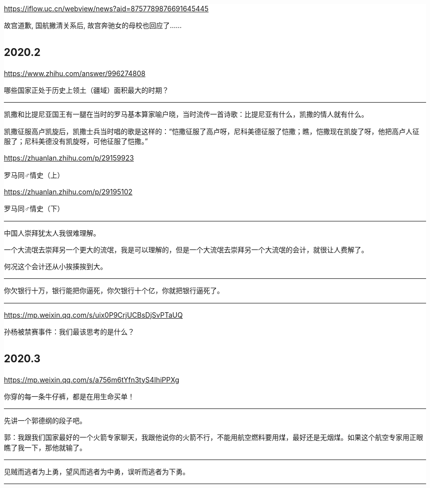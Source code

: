 
https://iflow.uc.cn/webview/news?aid=8757789876691645445

故宫道歉, 国航撇清关系后, 故宫奔驰女的母校也回应了……

## 2020.2

https://www.zhihu.com/answer/996274808

哪些国家正处于历史上领土（疆域）面积最大的时期？

---

凯撒和比提尼亚国王有一腿在当时的罗马基本算家喻户晓，当时流传一首诗歌：比提尼亚有什么，凯撒的情人就有什么。

凯撒征服高卢凯旋后，凯撒士兵当时唱的歌是这样的：“恺撒征服了高卢呀，尼科美德征服了恺撒；瞧，恺撒现在凯旋了呀，他把高卢人征服了；尼科美德没有凯旋呀，可他征服了恺撒。”

https://zhuanlan.zhihu.com/p/29159923

罗马同♂情史（上）

https://zhuanlan.zhihu.com/p/29195102

罗马同♂情史（下）

---

中国人崇拜犹太人我很难理解。

一个大流氓去崇拜另一个更大的流氓，我是可以理解的，但是一个大流氓去崇拜另一个大流氓的会计，就很让人费解了。

何况这个会计还从小挨揍挨到大。

---

你欠银行十万，银行能把你逼死，你欠银行十个亿，你就把银行逼死了。

---

https://mp.weixin.qq.com/s/uix0P9CrjUCBsDjSvPTaUQ

孙杨被禁赛事件：我们最该思考的是什么？

## 2020.3

https://mp.weixin.qq.com/s/a756m6tYfn3tyS4IhiPPXg

你穿的每一条牛仔裤，都是在用生命买单！

---

先讲一个郭德纲的段子吧。

郭：我跟我们国家最好的一个火箭专家聊天，我跟他说你的火箭不行，不能用航空燃料要用煤，最好还是无烟煤。如果这个航空专家用正眼瞧了我一下，那他就输了。

---

见贼而逃者为上勇，望风而逃者为中勇，误听而逃者为下勇。

---
